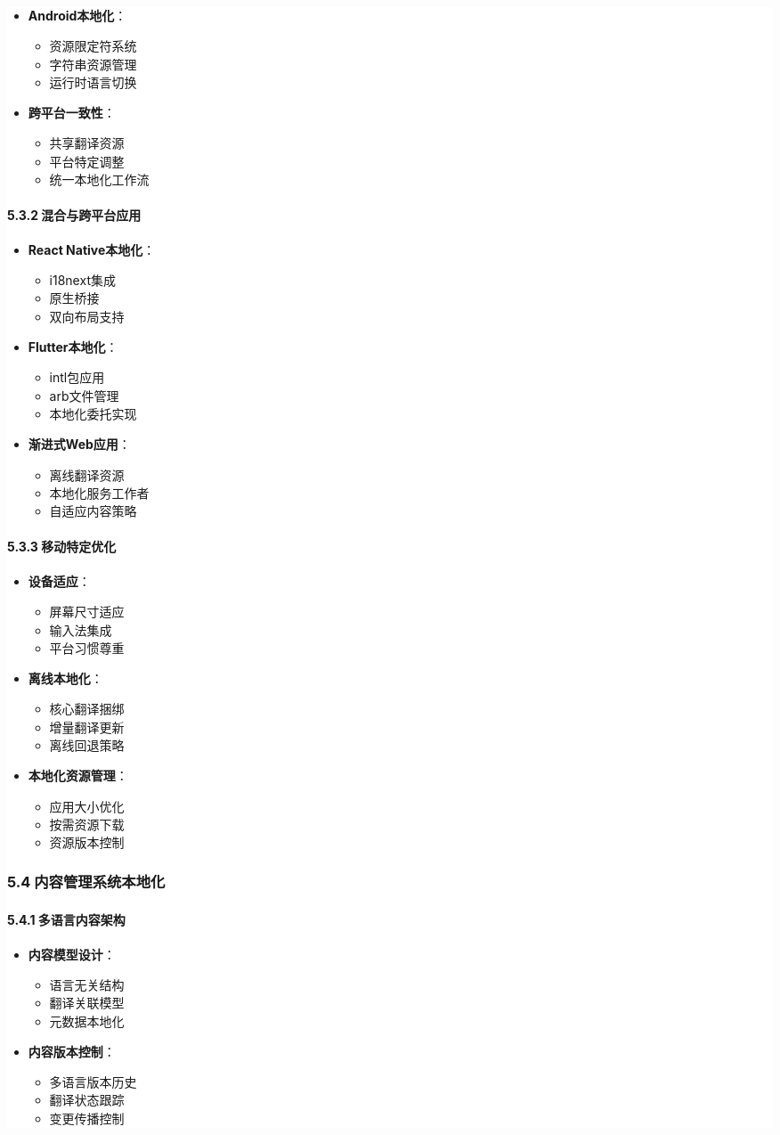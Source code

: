 - **Android本地化**：
  - 资源限定符系统
  - 字符串资源管理
  - 运行时语言切换

- **跨平台一致性**：
  - 共享翻译资源
  - 平台特定调整
  - 统一本地化工作流

#### 5.3.2 混合与跨平台应用

- **React Native本地化**：
  - i18next集成
  - 原生桥接
  - 双向布局支持

- **Flutter本地化**：
  - intl包应用
  - arb文件管理
  - 本地化委托实现

- **渐进式Web应用**：
  - 离线翻译资源
  - 本地化服务工作者
  - 自适应内容策略

#### 5.3.3 移动特定优化

- **设备适应**：
  - 屏幕尺寸适应
  - 输入法集成
  - 平台习惯尊重

- **离线本地化**：
  - 核心翻译捆绑
  - 增量翻译更新
  - 离线回退策略

- **本地化资源管理**：
  - 应用大小优化
  - 按需资源下载
  - 资源版本控制

### 5.4 内容管理系统本地化

#### 5.4.1 多语言内容架构

- **内容模型设计**：
  - 语言无关结构
  - 翻译关联模型
  - 元数据本地化

- **内容版本控制**：
  - 多语言版本历史
  - 翻译状态跟踪
  - 变更传播控制
